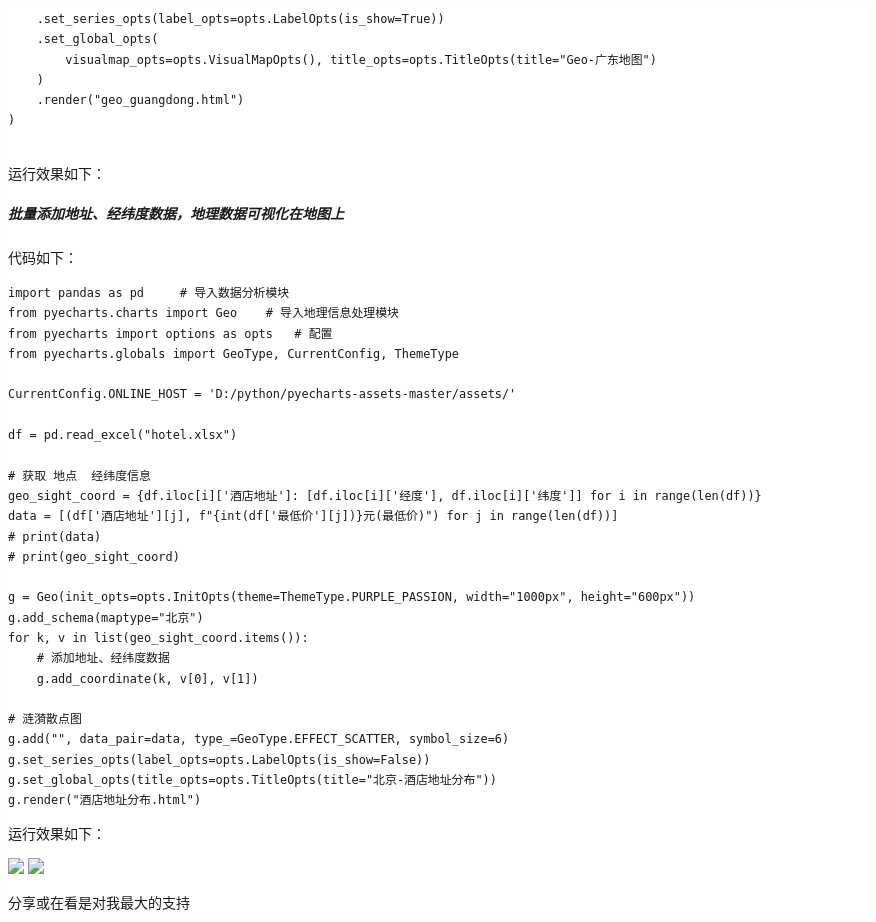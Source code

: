 ```
    .set_series_opts(label_opts=opts.LabelOpts(is_show=True))
    .set_global_opts(
        visualmap_opts=opts.VisualMapOpts(), title_opts=opts.TitleOpts(title="Geo-广东地图")
    )
    .render("geo_guangdong.html")
)


```

运行效果如下：

##### 批量添加地址、经纬度数据，地理数据可视化在地图上

代码如下：

```
import pandas as pd     # 导入数据分析模块
from pyecharts.charts import Geo    # 导入地理信息处理模块
from pyecharts import options as opts   # 配置
from pyecharts.globals import GeoType, CurrentConfig, ThemeType

CurrentConfig.ONLINE_HOST = 'D:/python/pyecharts-assets-master/assets/'

df = pd.read_excel("hotel.xlsx")

# 获取 地点  经纬度信息
geo_sight_coord = {df.iloc[i]['酒店地址']: [df.iloc[i]['经度'], df.iloc[i]['纬度']] for i in range(len(df))}
data = [(df['酒店地址'][j], f"{int(df['最低价'][j])}元(最低价)") for j in range(len(df))]
# print(data)
# print(geo_sight_coord)

g = Geo(init_opts=opts.InitOpts(theme=ThemeType.PURPLE_PASSION, width="1000px", height="600px"))
g.add_schema(maptype="北京")
for k, v in list(geo_sight_coord.items()):
    # 添加地址、经纬度数据
    g.add_coordinate(k, v[0], v[1])

# 涟漪散点图
g.add("", data_pair=data, type_=GeoType.EFFECT_SCATTER, symbol_size=6)
g.set_series_opts(label_opts=opts.LabelOpts(is_show=False))
g.set_global_opts(title_opts=opts.TitleOpts(title="北京-酒店地址分布"))
g.render("酒店地址分布.html")

```

运行效果如下：

<img src="https://imgconvert.csdnimg.cn/aHR0cHM6Ly9tbWJpei5xcGljLmNuL21tYml6X3BuZy9RQjZHNFpvRTE4NGliejlNc2N3YXE5OHcwNXVHQWljMXh0UXZqNWhzTEQ1eFdmcjlIYlhsTDVSTnFRcU1wcnVnNlhqRDdtSTRVY1F2Y3U2NEdHZTI3VDdBLzY0MA?x-oss-process=image/format,png">

<img src="https://imgconvert.csdnimg.cn/aHR0cHM6Ly9tbWJpei5xcGljLmNuL21tYml6X3BuZy9QdlA2cWpVcHZJb24walFiZjlpYVdGcTBMaWJaSVQ0WXJCNGlhd0ZmZE5lQjFJcks0eXhrWVplbnFvWWY2dHc3dElpY0EyMUxNWEFSVzN6bkk5ajU0NmliMzFRLzY0MA?x-oss-process=image/format,png">

分享或在看是对我最大的支持 
